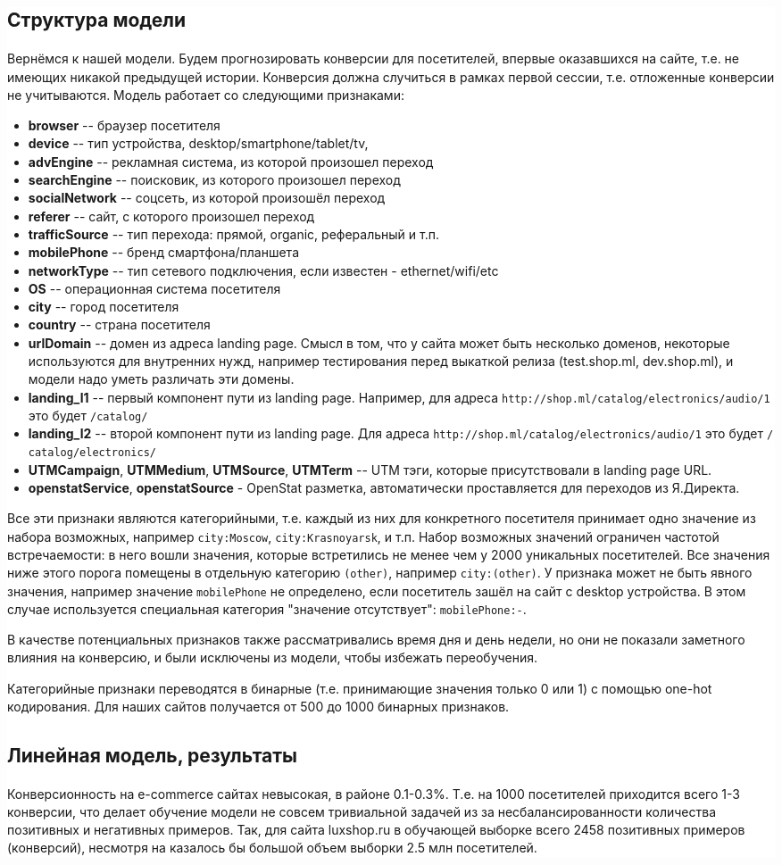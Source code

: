 
## Структура модели
Вернёмся к нашей модели. Будем прогнозировать конверсии для посетителей,
впервые оказавшихся на сайте, т.е. не имеющих никакой предыдущей истории.
Конверсия должна случиться в рамках первой сессии, т.е. отложенные конверсии
не учитываются. Модель работает со следующими признаками:

* __browser__ -- браузер посетителя
* __device__ -- тип устройства, desktop/smartphone/tablet/tv,
* __advEngine__ -- рекламная система, из которой произошел переход
* __searchEngine__ -- поисковик, из которого произошел переход 
* __socialNetwork__  -- соцсеть, из которой произошёл переход
* __referer__ -- сайт, с которого произошел переход 
* __trafficSource__ -- тип перехода: прямой, organic, реферальный и т.п.
* __mobilePhone__ -- бренд смартфона/планшета
* __networkType__ -- тип сетевого подключения, если известен - ethernet/wifi/etc
* __OS__ -- операционная система посетителя
* __city__ -- город посетителя
* __country__ -- страна посетителя
* __urlDomain__ -- домен из адреса landing page. Смысл в том, что у сайта
может быть несколько доменов, некоторые используются для внутренних нужд,
например тестирования перед выкаткой релиза (test.shop.ml, dev.shop.ml),
и модели надо уметь различать эти домены.
* __landing_l1__ -- первый компонент пути из landing page. Например, для адреса
`http://shop.ml/catalog/electronics/audio/1` это будет `/catalog/`
* __landing_l2__ -- второй компонент пути из landing page. Для адреса
`http://shop.ml/catalog/electronics/audio/1` это будет `/catalog/electronics/` 
* __UTMCampaign__, __UTMMedium__, __UTMSource__, __UTMTerm__ -- UTM тэги, которые 
присутствовали в landing page URL.   
* __openstatService__, __openstatSource__ - OpenStat разметка, автоматически 
проставляется для переходов из Я.Директа.

Все эти признаки являются категорийными, т.е. каждый из них для конкретного
посетителя принимает одно значение из набора возможных, например `city:Moscow`,
`city:Krasnoyarsk`, и т.п. Набор возможных значений ограничен частотой встречаемости:
в него вошли значения, которые встретились не менее чем у 2000 уникальных посетителей.
Все значения ниже этого порога помещены в отдельную категорию `(other)`, 
например `city:(other)`. У признака может не быть явного значения, например
значение `mobilePhone` не определено, если посетитель зашёл на сайт c desktop устройства. 
В этом случае используется специальная категория "значение отсутствует": `mobilePhone:-`.

В качестве потенциальных признаков также рассматривались время дня и день недели, но они не показали
заметного влияния на конверсию, и были исключены из модели, чтобы избежать
переобучения. 

Категорийные признаки переводятся в бинарные (т.е. принимающие значения только 0 или 1)
с помощью one-hot кодирования. Для наших сайтов получается от 500 до 1000 
бинарных признаков.
 
## Линейная модель, результаты
Конверсионность на e-commerce сайтах невысокая, в районе 0.1-0.3%. Т.е.
на 1000 посетителей приходится всего 1-3 конверсии, что делает обучение
модели не совсем тривиальной задачей из за несбалансированности количества
позитивных и негативных примеров. Так, для сайта luxshop.ru в обучающей
выборке всего 2458 позитивных примеров (конверсий), несмотря на казалось
бы большой объем выборки 2.5 млн посетителей. 
